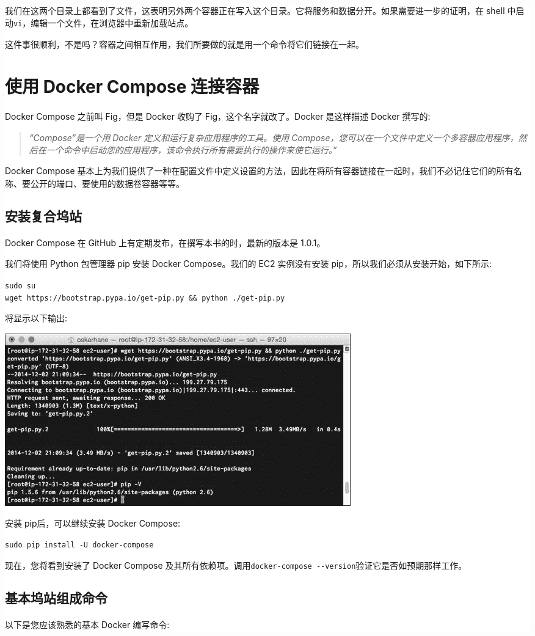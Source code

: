 我们在这两个目录上都看到了文件，这表明另外两个容器正在写入这个目录。它将服务和数据分开。如果需要进一步的证明，在 shell 中启动`vi`，编辑一个文件，在浏览器中重新加载站点。

这件事很顺利，不是吗？容器之间相互作用，我们所要做的就是用一个命令将它们链接在一起。

# 使用 Docker Compose 连接容器

Docker Compose 之前叫 Fig，但是 Docker 收购了 Fig，这个名字就改了。Docker 是这样描述 Docker 撰写的:

> *“Compose”是一个用 Docker 定义和运行复杂应用程序的工具。使用 Compose，您可以在一个文件中定义一个多容器应用程序，然后在一个命令中启动您的应用程序，该命令执行所有需要执行的操作来使它运行。”*

Docker Compose 基本上为我们提供了一种在配置文件中定义设置的方法，因此在将所有容器链接在一起时，我们不必记住它们的所有名称、要公开的端口、要使用的数据卷容器等等。

## 安装复合坞站

Docker Compose 在 GitHub 上有定期发布，在撰写本书的时，最新的版本是 1.0.1。

我们将使用 Python 包管理器 pip 安装 Docker Compose。我们的 EC2 实例没有安装 pip，所以我们必须从安装开始，如下所示:

```
sudo su
wget https://bootstrap.pypa.io/get-pip.py && python ./get-pip.py

```

将显示以下输出:

![Installing Docker Compose](img/00052.jpeg)

安装 pip后，可以继续安装 Docker Compose:

```
sudo pip install -U docker-compose

```

现在，您将看到安装了 Docker Compose 及其所有依赖项。调用`docker-compose --version`验证它是否如预期那样工作。

## 基本坞站组成命令

以下是您应该熟悉的基本 Docker 编写命令:

